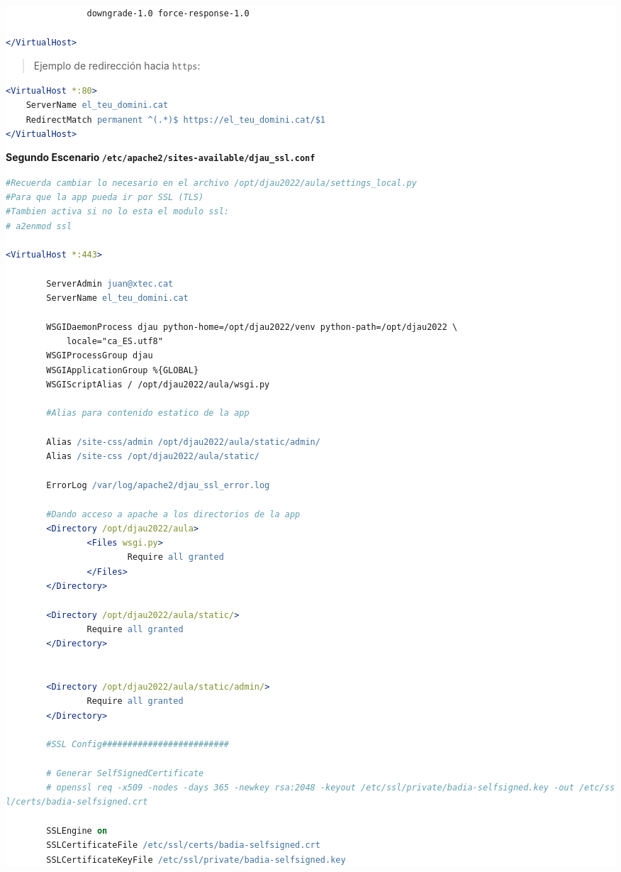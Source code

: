 ```apache
                downgrade-1.0 force-response-1.0

</VirtualHost>
```

>Ejemplo de redirección hacia `https`:

```apache
<VirtualHost *:80>
	ServerName el_teu_domini.cat
	RedirectMatch permanent ^(.*)$ https://el_teu_domini.cat/$1
</VirtualHost>
```

**Segundo Escenario `/etc/apache2/sites-available/djau_ssl.conf`**

```apache
#Recuerda cambiar lo necesario en el archivo /opt/djau2022/aula/settings_local.py
#Para que la app pueda ir por SSL (TLS)
#Tambien activa si no lo esta el modulo ssl:
# a2enmod ssl

<VirtualHost *:443>

        ServerAdmin juan@xtec.cat
        ServerName el_teu_domini.cat

        WSGIDaemonProcess djau python-home=/opt/djau2022/venv python-path=/opt/djau2022 \
			locale="ca_ES.utf8"
        WSGIProcessGroup djau
        WSGIApplicationGroup %{GLOBAL}
        WSGIScriptAlias / /opt/djau2022/aula/wsgi.py 
        
        #Alias para contenido estatico de la app
        
        Alias /site-css/admin /opt/djau2022/aula/static/admin/
        Alias /site-css /opt/djau2022/aula/static/

        ErrorLog /var/log/apache2/djau_ssl_error.log

        #Dando acceso a apache a los directorios de la app
        <Directory /opt/djau2022/aula>
                <Files wsgi.py>
                        Require all granted
                </Files>
        </Directory>

        <Directory /opt/djau2022/aula/static/>
                Require all granted
        </Directory>


        <Directory /opt/djau2022/aula/static/admin/>
                Require all granted
        </Directory>

        #SSL Config#########################

        # Generar SelfSignedCertificate
        # openssl req -x509 -nodes -days 365 -newkey rsa:2048 -keyout /etc/ssl/private/badia-selfsigned.key -out /etc/ssl/certs/badia-selfsigned.crt

        SSLEngine on
        SSLCertificateFile /etc/ssl/certs/badia-selfsigned.crt
        SSLCertificateKeyFile /etc/ssl/private/badia-selfsigned.key
```